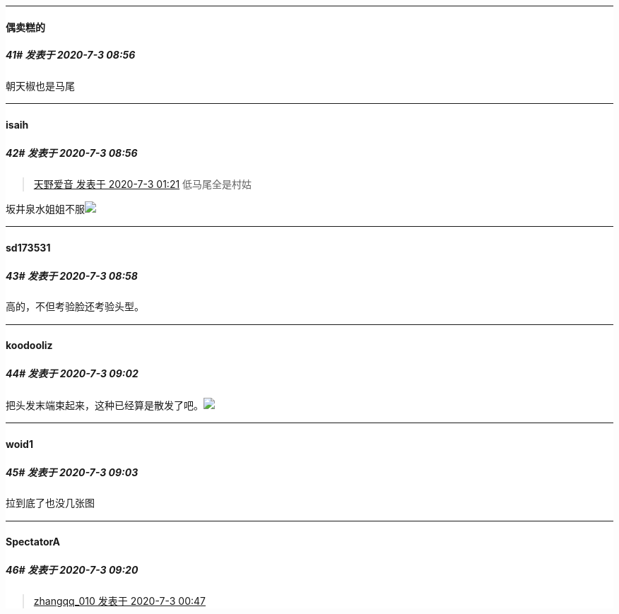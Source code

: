 
-----

####  偶卖糕的  
##### 41#       发表于 2020-7-3 08:56


朝天椒也是马尾


-----

####  isaih  
##### 42#       发表于 2020-7-3 08:56


<blockquote><a href="httphttps://bbs.saraba1st.com/2b/forum.php?mod=redirect&amp;goto=findpost&amp;pid=48043590&amp;ptid=1945512" target="_blank">天野爱音 发表于 2020-7-3 01:21</a>
低马尾全是村姑</blockquote>
坂井泉水姐姐不服<img src="https://static.saraba1st.com/image/smiley/face2017/133.png" referrerpolicy="no-referrer">


-----

####  sd173531  
##### 43#       发表于 2020-7-3 08:58


高的，不但考验脸还考验头型。


-----

####  koodooliz  
##### 44#       发表于 2020-7-3 09:02


把头发末端束起来，这种已经算是散发了吧。<img src="https://static.saraba1st.com/image/smiley/face2017/033.png" referrerpolicy="no-referrer">


-----

####  woid1  
##### 45#       发表于 2020-7-3 09:03


拉到底了也没几张图


-----

####  SpectatorA  
##### 46#       发表于 2020-7-3 09:20


<blockquote><a href="httphttps://bbs.saraba1st.com/2b/forum.php?mod=redirect&amp;goto=findpost&amp;pid=48043386&amp;ptid=1945512" target="_blank">zhangqq_010 发表于 2020-7-3 00:47</a>
